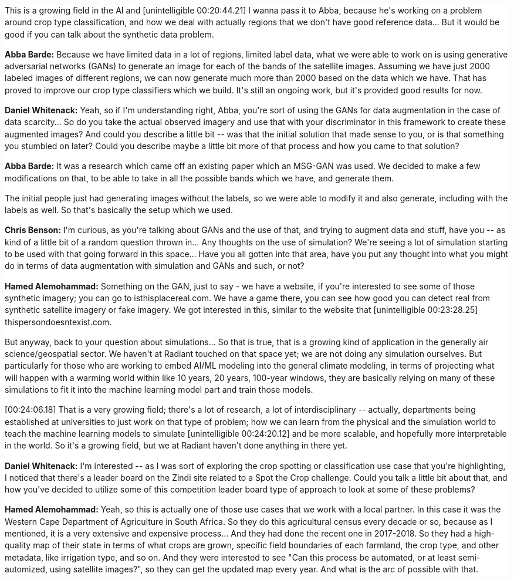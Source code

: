 This is a growing field in the AI and \[unintelligible 00:20:44.21\] I wanna pass it to Abba, because he's working on a problem around crop type classification, and how we deal with actually regions that we don't have good reference data... But it would be good if you can talk about the synthetic data problem.

**Abba Barde:** Because we have limited data in a lot of regions, limited label data, what we were able to work on is using generative adversarial networks (GANs) to generate an image for each of the bands of the satellite images. Assuming we have just 2000 labeled images of different regions, we can now generate much more than 2000 based on the data which we have. That has proved to improve our crop type classifiers which we build. It's still an ongoing work, but it's provided good results for now.

**Daniel Whitenack:** Yeah, so if I'm understanding right, Abba, you're sort of using the GANs for data augmentation in the case of data scarcity... So do you take the actual observed imagery and use that with your discriminator in this framework to create these augmented images? And could you describe a little bit -- was that the initial solution that made sense to you, or is that something you stumbled on later? Could you describe maybe a little bit more of that process and how you came to that solution?

**Abba Barde:** It was a research which came off an existing paper which an MSG-GAN was used. We decided to make a few modifications on that, to be able to take in all the possible bands which we have, and generate them.

The initial people just had generating images without the labels, so we were able to modify it and also generate, including with the labels as well. So that's basically the setup which we used.

**Chris Benson:** I'm curious, as you're talking about GANs and the use of that, and trying to augment data and stuff, have you -- as kind of a little bit of a random question thrown in... Any thoughts on the use of simulation? We're seeing a lot of simulation starting to be used with that going forward in this space... Have you all gotten into that area, have you put any thought into what you might do in terms of data augmentation with simulation and GANs and such, or not?

**Hamed Alemohammad:** Something on the GAN, just to say - we have a website, if you're interested to see some of those synthetic imagery; you can go to isthisplacereal.com. We have a game there, you can see how good you can detect real from synthetic satellite imagery or fake imagery. We got interested in this, similar to the website that \[unintelligible 00:23:28.25\] thispersondoesntexist.com.

But anyway, back to your question about simulations... So that is true, that is a growing kind of application in the generally air science/geospatial sector. We haven't at Radiant touched on that space yet; we are not doing any simulation ourselves. But particularly for those who are working to embed AI/ML modeling into the general climate modeling, in terms of projecting what will happen with a warming world within like 10 years, 20 years, 100-year windows, they are basically relying on many of these simulations to fit it into the machine learning model part and train those models.

\[00:24:06.18\] That is a very growing field; there's a lot of research, a lot of interdisciplinary -- actually, departments being established at universities to just work on that type of problem; how we can learn from the physical and the simulation world to teach the machine learning models to simulate \[unintelligible 00:24:20.12\] and be more scalable, and hopefully more interpretable in the world. So it's a growing field, but we at Radiant haven't done anything in there yet.

**Daniel Whitenack:** I'm interested -- as I was sort of exploring the crop spotting or classification use case that you're highlighting, I noticed that there's a leader board on the Zindi site related to a Spot the Crop challenge. Could you talk a little bit about that, and how you've decided to utilize some of this competition leader board type of approach to look at some of these problems?

**Hamed Alemohammad:** Yeah, so this is actually one of those use cases that we work with a local partner. In this case it was the Western Cape Department of Agriculture in South Africa. So they do this agricultural census every decade or so, because as I mentioned, it is a very extensive and expensive process... And they had done the recent one in 2017-2018. So they had a high-quality map of their state in terms of what crops are grown, specific field boundaries of each farmland, the crop type, and other metadata, like irrigation type, and so on. And they were interested to see "Can this process be automated, or at least semi-automized, using satellite images?", so they can get the updated map every year. And what is the arc of possible with that.
